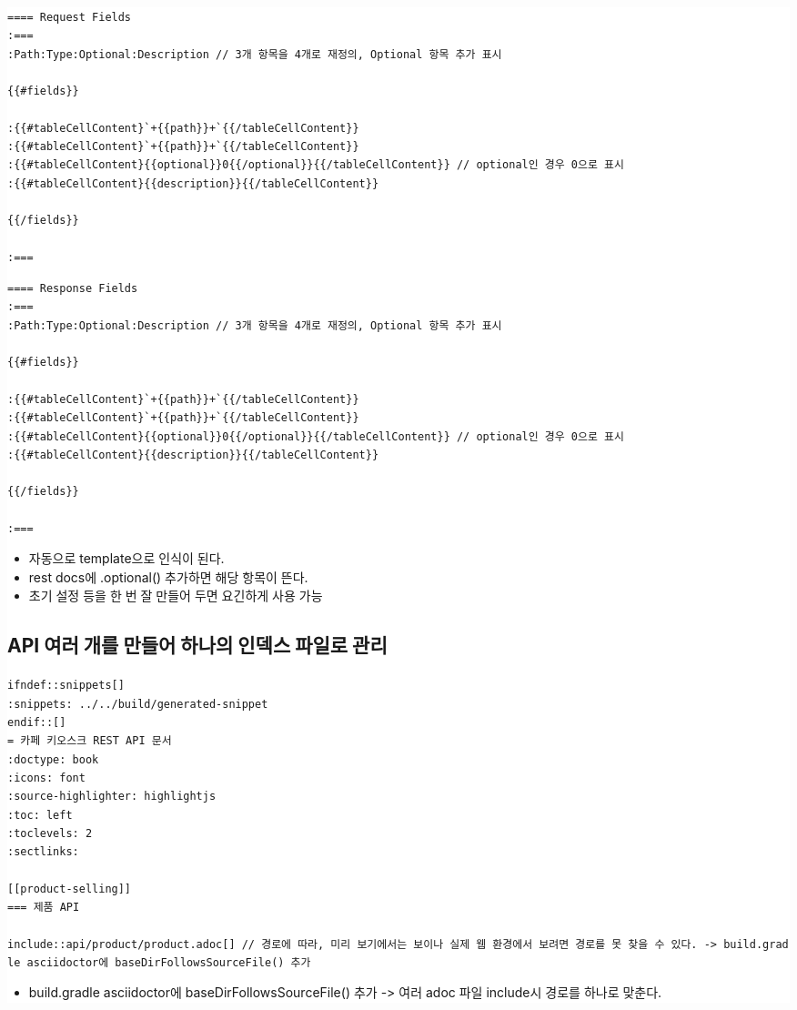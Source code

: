 ```asciidoc
==== Request Fields
:===
:Path:Type:Optional:Description // 3개 항목을 4개로 재정의, Optional 항목 추가 표시 

{{#fields}}

:{{#tableCellContent}`+{{path}}+`{{/tableCellContent}}
:{{#tableCellContent}`+{{path}}+`{{/tableCellContent}}
:{{#tableCellContent}{{optional}}0{{/optional}}{{/tableCellContent}} // optional인 경우 0으로 표시
:{{#tableCellContent}{{description}}{{/tableCellContent}}

{{/fields}}

:===
```

```asciidoc
==== Response Fields
:===
:Path:Type:Optional:Description // 3개 항목을 4개로 재정의, Optional 항목 추가 표시 

{{#fields}}

:{{#tableCellContent}`+{{path}}+`{{/tableCellContent}}
:{{#tableCellContent}`+{{path}}+`{{/tableCellContent}}
:{{#tableCellContent}{{optional}}0{{/optional}}{{/tableCellContent}} // optional인 경우 0으로 표시
:{{#tableCellContent}{{description}}{{/tableCellContent}}

{{/fields}}

:===
```
- 자동으로 template으로 인식이 된다.
- rest docs에 .optional() 추가하면 해당 항목이 뜬다.
- 초기 설정 등을 한 번 잘 만들어 두면 요긴하게 사용 가능
  
## API 여러 개를 만들어 하나의 인덱스 파일로 관리
```asciidoc
ifndef::snippets[]
:snippets: ../../build/generated-snippet
endif::[]
= 카페 키오스크 REST API 문서
:doctype: book
:icons: font
:source-highlighter: highlightjs 
:toc: left
:toclevels: 2
:sectlinks:

[[product-selling]]
=== 제품 API

include::api/product/product.adoc[] // 경로에 따라, 미리 보기에서는 보이나 실제 웹 환경에서 보려면 경로를 못 찾을 수 있다. -> build.gradle asciidoctor에 baseDirFollowsSourceFile() 추가 
```
- build.gradle asciidoctor에 baseDirFollowsSourceFile() 추가 -> 여러 adoc 파일 include시 경로를 하나로 맞춘다.
